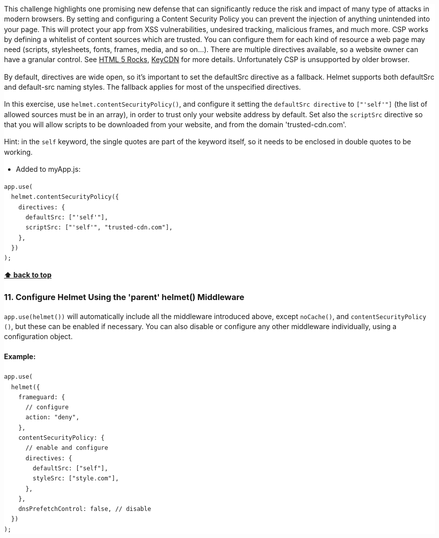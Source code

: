 This challenge highlights one promising new defense that can significantly reduce the risk and impact of many type of attacks in modern browsers. By setting and configuring a Content Security Policy you can prevent the injection of anything unintended into your page. This will protect your app from XSS vulnerabilities, undesired tracking, malicious frames, and much more. CSP works by defining a whitelist of content sources which are trusted. You can configure them for each kind of resource a web page may need (scripts, stylesheets, fonts, frames, media, and so on…). There are multiple directives available, so a website owner can have a granular control. See [HTML 5 Rocks](http://www.html5rocks.com/en/tutorials/security/content-security-policy/), [KeyCDN](https://www.keycdn.com/support/content-security-policy/) for more details. Unfortunately CSP is unsupported by older browser.

By default, directives are wide open, so it’s important to set the defaultSrc directive as a fallback. Helmet supports both defaultSrc and default-src naming styles. The fallback applies for most of the unspecified directives.

In this exercise, use `helmet.contentSecurityPolicy()`, and configure it setting the `defaultSrc directive` to `["'self'"]` (the list of allowed sources must be in an array), in order to trust only your website address by default. Set also the `scriptSrc` directive so that you will allow scripts to be downloaded from your website, and from the domain 'trusted-cdn.com'.

Hint: in the `self` keyword, the single quotes are part of the keyword itself, so it needs to be enclosed in double quotes to be working.

- Added to myApp.js:

```node
app.use(
  helmet.contentSecurityPolicy({
    directives: {
      defaultSrc: ["'self'"],
      scriptSrc: ["'self'", "trusted-cdn.com"],
    },
  })
);
```

**[⬆ back to top](#table-of-contents)**

### 11. Configure Helmet Using the 'parent' helmet() Middleware

`app.use(helmet())` will automatically include all the middleware introduced above, except `noCache()`, and `contentSecurityPolicy()`, but these can be enabled if necessary. You can also disable or configure any other middleware individually, using a configuration object.

#### Example:

```node
app.use(
  helmet({
    frameguard: {
      // configure
      action: "deny",
    },
    contentSecurityPolicy: {
      // enable and configure
      directives: {
        defaultSrc: ["self"],
        styleSrc: ["style.com"],
      },
    },
    dnsPrefetchControl: false, // disable
  })
);
```


[changelog]: ./CHANGELOG.md
[version-bdg]: https://img.shields.io/badge/version-1.0.0-blue.svg?style=plastic
[license]: ./LICENSE
[prs-bdg]: https://img.shields.io/badge/PRs-welcome-brightgreen.svg?style=flat
[prs-site]: (https://egghead.io/courses/how-to-contribute-to-an-open-source-project-on-github)
[twitter]: https://twitter.com/estebmaister
[twitter-bdg]: https://img.shields.io/twitter/follow/estebmaister?label=Follow&style=social
[license-bdg]: https://img.shields.io/github/license/estebmaister/helmet?style=plastic
[last-commit-bdg]: https://img.shields.io/github/last-commit/estebmaister/helmet?style=plastic&logo=git&logoColor=white
[language-count-bdg]: https://img.shields.io/github/languages/count/estebmaister/helmet?style=plastic&logo=visual-studio-code
[top-language-bdg]: https://img.shields.io/github/languages/top/estebmaister/helmet?style=plastic&logo=freecodecamp
[repo-size-bdg]: https://img.shields.io/github/repo-size/estebmaister/helmet?style=plastic
[code-size-bdg]: https://img.shields.io/github/languages/code-size/estebmaister/helmet?style=plastic
[gh-pack-json-v]: https://img.shields.io/github/package-json/v/estebmaister/helmet?color=blue&style=plastic&logo=github
[gh-pack-json-dep-v-express]: https://img.shields.io/github/package-json/dependency-version/estebmaister/helmet/express?style=plastic&logo=express
[gh-pack-json-dep-v-helmet]: https://img.shields.io/github/package-json/dependency-version/estebmaister/helmet/helmet?style=plastic&logo=helmet
[website]: https://helmet-esteb.glitch.me
[website-bdg]: https://img.shields.io/website?down_color=violet&down_message=sleeping&label=servidor&logo=glitch&logoColor=white&style=plastic&up_color=green&up_message=online&url=https%3A%2F%2Fhelmet-esteb.glitch.me
[workflow-bdg]: https://github.com/estebmaister/helmet/workflows/Glitch%20Sync/badge.svg
[glitch-workflow]: https://github.com/Estebmaister/helmet/blob/master/.github/workflows/main.yml